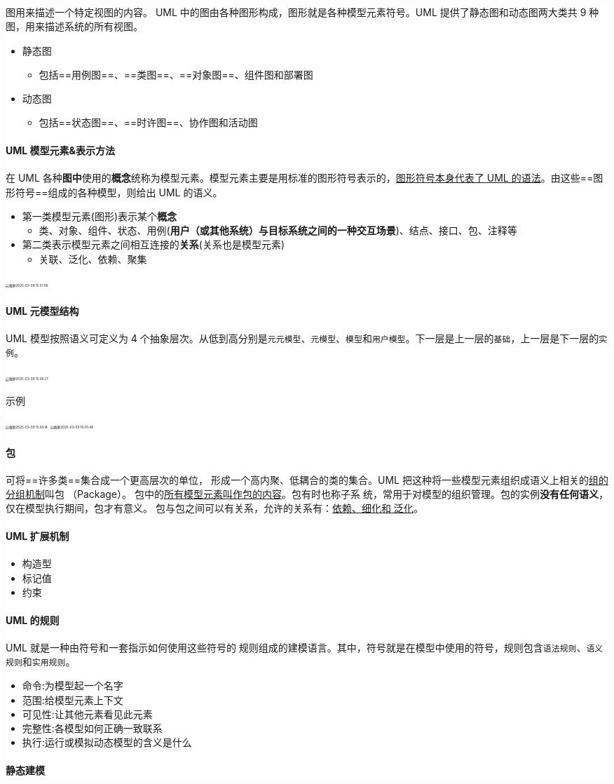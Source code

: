 图用来描述一个特定视图的内容。 UML 中的图由各种图形构成，图形就是各种模型元素符号。UML 提供了静态图和动态图两大类共 9 种图，用来描述系统的所有视图。

- 静态图

  - 包括==用例图==、==类图==、==对象图==、组件图和部署图

- 动态图
  - 包括==状态图==、==时许图==、协作图和活动图

#### UML 模型元素&表示方法

在 UML 各种**图中**使用的**概念**统称为模型元素。模型元素主要是用标准的图形符号表示的，<u>图形符号本身代表了 UML 的语法</u>。由这些==图形符号==组成的各种模型，则给出 UML 的语义。

- 第一类模型元素(图形)表示某个**概念**
  - 类、对象、组件、状态、用例(**用户（或其他系统）与目标系统之间的一种交互场景**)、结点、接口、包、注释等
- 第二类表示模型元素之间相互连接的**关系**(关系也是模型元素)
  - 关联、泛化、依赖、聚集

<img src="/assets/截屏2025-03-09 15.57.08.png" alt="截屏2025-03-09 15.57.08" style="zoom: 33%;" />

#### UML 元模型结构

UML 模型按照语义可定义为 4 个抽象层次。从低到高分别是`元元模型`、`元模型`、`模型`和`用户模型`。下一层是上一层的`基础`，上一层是下一层的`实例`。

<img src="/assets/截屏2025-03-09 15.58.27.png" alt="截屏2025-03-09 15.58.27" style="zoom: 33%;" />

示例

<img src="/Users/baoyuxiang/Pictures/截屏2025-03-09 15.59.14.png" alt="截屏2025-03-09 15.59.14" style="zoom: 33%;" />

<img src="/assets/截屏2025-03-09 16.00.48.png" alt="截屏2025-03-09 16.00.48" style="zoom:33%;" />

#### 包

可将==许多类==集合成一个更高层次的单位， 形成一个高内聚、低耦合的类的集合。UML 把这种将一些模型元素组织成语义上相关的<u>组的分组机制</u>叫包 （Package）。 包中的<u>所有模型元素叫作包的内容</u>。包有时也称子系 统，常用于对模型的组织管理。包的实例**没有任何语义**，仅在模型执行期间，包才有意义。 包与包之间可以有关系，允许的关系有：<u>依赖、细化和 泛化</u>。

#### UML 扩展机制

- 构造型
- 标记值
- 约束

#### UML 的规则

UML 就是一种由符号和一套指示如何使用这些符号的 规则组成的建模语言。其中，符号就是在模型中使用的符号，规则包含`语法规则`、`语义规则`和`实用规则`。

- 命令:为模型起一个名字
- 范围:给模型元素上下文
- 可见性:让其他元素看见此元素
- 完整性:各模型如何正确一致联系
- 执行:运行或模拟动态模型的含义是什么

#### 静态建模
